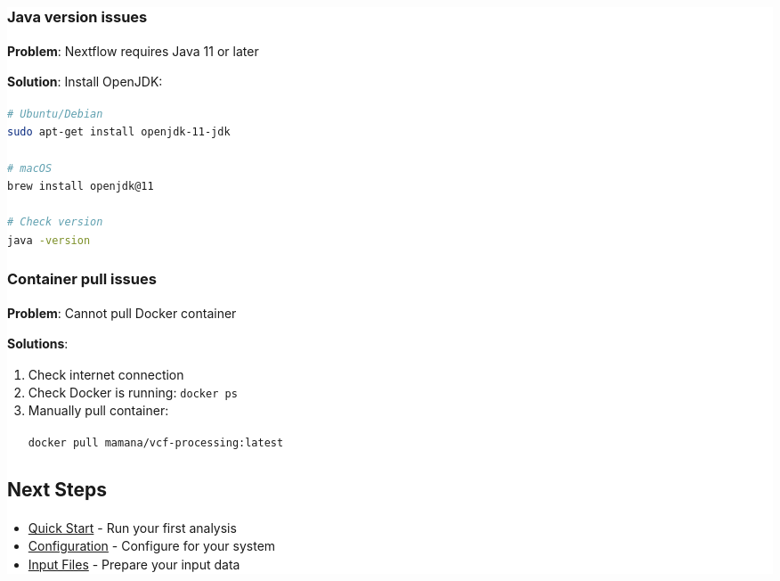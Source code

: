 ### Java version issues

**Problem**: Nextflow requires Java 11 or later

**Solution**: Install OpenJDK:
```bash
# Ubuntu/Debian
sudo apt-get install openjdk-11-jdk

# macOS
brew install openjdk@11

# Check version
java -version
```

### Container pull issues

**Problem**: Cannot pull Docker container

**Solutions**:
1. Check internet connection
2. Check Docker is running: `docker ps`
3. Manually pull container:
   ```bash
   docker pull mamana/vcf-processing:latest
   ```

## Next Steps

- [Quick Start](/guide/quick-start) - Run your first analysis
- [Configuration](/guide/configuration) - Configure for your system
- [Input Files](/guide/input-files) - Prepare your input data
